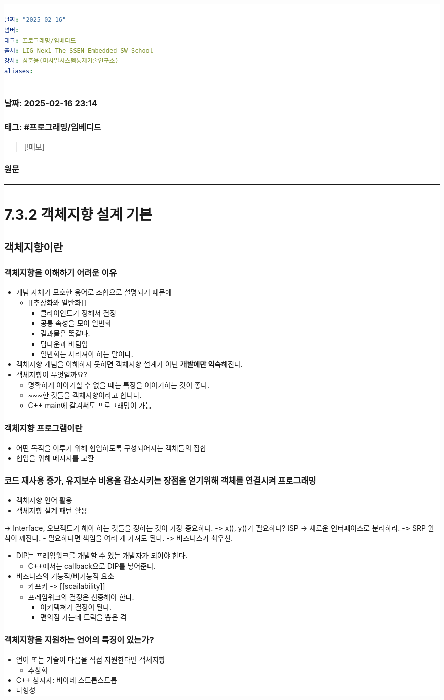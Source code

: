 ```yaml
---
날짜: "2025-02-16"
넘버: 
태그: 프로그래밍/임베디드
출처: LIG Nex1 The SSEN Embedded SW School
강사: 심준용(미사일시스템통제기술연구소)
aliases:
---
```

### 날짜:  2025-02-16 23:14

### 태그: #프로그래밍/임베디드

>[!메모]
> 

### 원문
---
# 7.3.2 객체지향 설계 기본
## 객체지향이란
### 객체지향을 이해하기 어려운 이유
- 개념 자체가 모호한 용어로 조합으로 설명되기 때문에
	- [[추상화와 일반화]]
		- 클라이언트가 정해서 결정
		- 공통 속성을 모아 일반화
		- 결과물은 똑같다.
		- 탑다운과 바텀업
		- 일반화는 사라져야 하는 말이다.
- 객체지향 개념을 이해하지 못하면 객체지향 설계가 아닌 **개발에만 익숙**해진다.
- 객체지향이 무엇일까요?
	- 명확하게 이야기할 수 없을 때는 특징을 이야기하는 것이 좋다.
	- ~\~\~한 것들을 객체지향이라고 합니다.
	- C++ main에 갈겨써도 프로그래밍이 가능
### 객체지향 프로그램이란
- 어떤 목적을 이루기 위해 협업하도록 구성되어지는 객체들의 집합
- 협업을 위해 메시지를 교환
### 코드 재사용 증가, 유지보수 비용을 감소시키는 장점을 얻기위해 객체를 연결시켜 프로그래밍
- 객체지향 언어 활용
- 객체지향 설계 패턴 활용

-> Interface, 오브젝트가 해야 하는 것들을 정하는 것이 가장 중요하다.
	-> x(), y()가 필요하다? ISP -> 새로운 인터페이스로 분리하라.
	-> SRP 원칙이 깨진다.
	- 필요하다면 책임을 여러 개 가져도 된다. -> 비즈니스가 최우선.
- DIP는 프레임워크를 개발할 수 있는 개발자가 되어야 한다.
	- C++에서는 callback으로 DIP를 넣어준다.
- 비즈니스의 기능적/비기능적 요소
	- 카프카 -> [[scailability]]
	- 프레임워크의 결정은 신중해야 한다.
		- 아키텍쳐가 결정이 된다.
		- 편의점 가는데 트럭을 뽑은 격
### 객체지향을 지원하는 언어의 특징이 있는가?
- 언어 또는 기술이 다음을 직접 지원한다면 객체지향
	- 추상화
- C++ 창시자: 비야네 스트롭스트롭
- 다형성